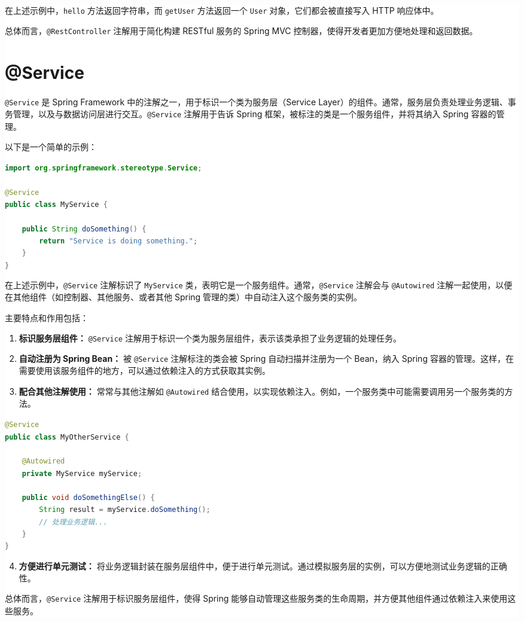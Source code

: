 在上述示例中，`hello` 方法返回字符串，而 `getUser` 方法返回一个 `User` 对象，它们都会被直接写入 HTTP 响应体中。

总体而言，`@RestController` 注解用于简化构建 RESTful 服务的 Spring MVC 控制器，使得开发者更加方便地处理和返回数据。



# @Service 


`@Service` 是 Spring Framework 中的注解之一，用于标识一个类为服务层（Service Layer）的组件。通常，服务层负责处理业务逻辑、事务管理，以及与数据访问层进行交互。`@Service` 注解用于告诉 Spring 框架，被标注的类是一个服务组件，并将其纳入 Spring 容器的管理。

以下是一个简单的示例：

```java
import org.springframework.stereotype.Service;

@Service
public class MyService {

    public String doSomething() {
        return "Service is doing something.";
    }
}
```

在上述示例中，`@Service` 注解标识了 `MyService` 类，表明它是一个服务组件。通常，`@Service` 注解会与 `@Autowired` 注解一起使用，以便在其他组件（如控制器、其他服务、或者其他 Spring 管理的类）中自动注入这个服务类的实例。

主要特点和作用包括：

1. **标识服务层组件：** `@Service` 注解用于标识一个类为服务层组件，表示该类承担了业务逻辑的处理任务。

2. **自动注册为 Spring Bean：** 被 `@Service` 注解标注的类会被 Spring 自动扫描并注册为一个 Bean，纳入 Spring 容器的管理。这样，在需要使用该服务组件的地方，可以通过依赖注入的方式获取其实例。

3. **配合其他注解使用：** 常常与其他注解如 `@Autowired` 结合使用，以实现依赖注入。例如，一个服务类中可能需要调用另一个服务类的方法。


```java
@Service
public class MyOtherService {

    @Autowired
    private MyService myService;

    public void doSomethingElse() {
        String result = myService.doSomething();
        // 处理业务逻辑...
    }
}
```

4. **方便进行单元测试：** 将业务逻辑封装在服务层组件中，便于进行单元测试。通过模拟服务层的实例，可以方便地测试业务逻辑的正确性。

总体而言，`@Service` 注解用于标识服务层组件，使得 Spring 能够自动管理这些服务类的生命周期，并方便其他组件通过依赖注入来使用这些服务。